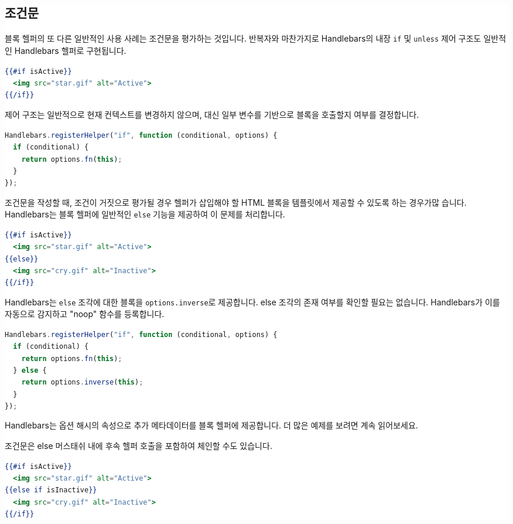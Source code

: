 ## 조건문

블록 헬퍼의 또 다른 일반적인 사용 사례는 조건문을 평가하는 것입니다. 반복자와 마찬가지로 Handlebars의 내장 `if` 및
`unless` 제어 구조도 일반적인 Handlebars 헬퍼로 구현됩니다.

```handlebars
{{#if isActive}}
  <img src="star.gif" alt="Active">
{{/if}}
```

제어 구조는 일반적으로 현재 컨텍스트를 변경하지 않으며, 대신 일부 변수를 기반으로 블록을 호출할지 여부를 결정합니다.

```js
Handlebars.registerHelper("if", function (conditional, options) {
  if (conditional) {
    return options.fn(this);
  }
});
```

조건문을 작성할 때, 조건이 거짓으로 평가될 경우 헬퍼가 삽입해야 할 HTML 블록을 템플릿에서 제공할 수 있도록 하는 경우가많
습니다. Handlebars는 블록 헬퍼에 일반적인 `else` 기능을 제공하여 이 문제를 처리합니다.

```handlebars
{{#if isActive}}
  <img src="star.gif" alt="Active">
{{else}}
  <img src="cry.gif" alt="Inactive">
{{/if}}
```

Handlebars는 `else` 조각에 대한 블록을 `options.inverse`로 제공합니다. else 조각의 존재 여부를 확인할 필요는 없습니다.
Handlebars가 이를 자동으로 감지하고 "noop" 함수를 등록합니다.

```js
Handlebars.registerHelper("if", function (conditional, options) {
  if (conditional) {
    return options.fn(this);
  } else {
    return options.inverse(this);
  }
});
```

Handlebars는 옵션 해시의 속성으로 추가 메타데이터를 블록 헬퍼에 제공합니다. 더 많은 예제를 보려면 계속 읽어보세요.

조건문은 else 머스태쉬 내에 후속 헬퍼 호출을 포함하여 체인할 수도 있습니다.

```handlebars
{{#if isActive}}
  <img src="star.gif" alt="Active">
{{else if isInactive}}
  <img src="cry.gif" alt="Inactive">
{{/if}}

```
